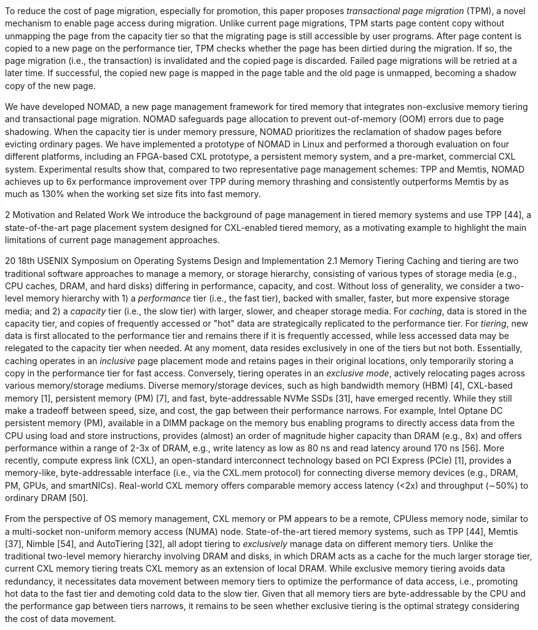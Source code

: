 To reduce the cost of page migration, especially for promotion, this paper proposes *transactional page migration* (TPM), a novel mechanism to enable page access during migration. Unlike current page migrations, TPM starts page content copy without unmapping the page from the capacity tier so that the migrating page is still accessible by user programs. After page content is copied to a new page on the performance tier, TPM checks whether the page has been dirtied during the migration. If so, the page migration (i.e., the transaction)
is invalidated and the copied page is discarded. Failed page migrations will be retried at a later time. If successful, the copied new page is mapped in the page table and the old page is unmapped, becoming a shadow copy of the new page.

We have developed NOMAD, a new page management framework for tired memory that integrates non-exclusive memory tiering and transactional page migration. NOMAD safeguards page allocation to prevent out-of-memory (OOM) errors due to page shadowing. When the capacity tier is under memory pressure, NOMAD prioritizes the reclamation of shadow pages before evicting ordinary pages. We have implemented a prototype of NOMAD in Linux and performed a thorough evaluation on four different platforms, including an FPGA-based CXL prototype, a persistent memory system, and a pre-market, commercial CXL system. Experimental results show that, compared to two representative page management schemes: TPP and Memtis, NOMAD achieves up to 6x performance improvement over TPP during memory thrashing and consistently outperforms Memtis by as much as 130% when the working set size fits into fast memory.

2 Motivation and Related Work We introduce the background of page management in tiered memory systems and use TPP [44], a state-of-the-art page placement system designed for CXL-enabled tiered memory, as a motivating example to highlight the main limitations of current page management approaches.

20 18th USENIX Symposium on Operating Systems Design and Implementation 2.1 Memory Tiering Caching and tiering are two traditional software approaches to manage a memory, or storage hierarchy, consisting of various types of storage media (e.g., CPU caches, DRAM, and hard disks) differing in performance, capacity, and cost. Without loss of generality, we consider a two-level memory hierarchy with 1) a *performance* tier (i.e., the fast tier), backed with smaller, faster, but more expensive storage media; and 2) a *capacity* tier (i.e., the slow tier) with larger, slower, and cheaper storage media. For *caching*, data is stored in the capacity tier, and copies of frequently accessed or "hot" data are strategically replicated to the performance tier. For *tiering*, new data is first allocated to the performance tier and remains there if it is frequently accessed, while less accessed data may be relegated to the capacity tier when needed. At any moment, data resides exclusively in one of the tiers but not both. Essentially, caching operates in an *inclusive* page placement mode and retains pages in their original locations, only temporarily storing a copy in the performance tier for fast access. Conversely, tiering operates in an *exclusive mode*, actively relocating pages across various memory/storage mediums. Diverse memory/storage devices, such as high bandwidth memory (HBM) [4], CXL-based memory [1], persistent memory (PM) [7], and fast, byte-addressable NVMe SSDs [31], have emerged recently. While they still make a tradeoff between speed, size, and cost, the gap between their performance narrows. For example, Intel Optane DC persistent memory (PM), available in a DIMM package on the memory bus enabling programs to directly access data from the CPU using load and store instructions, provides (almost) an order of magnitude higher capacity than DRAM (e.g., 8x) and offers performance within a range of 2-3x of DRAM, e.g., write latency as low as 80 ns and read latency around 170 ns [56]. More recently, compute express link (CXL), an open-standard interconnect technology based on PCI Express (PCIe) [1], provides a memory-like, byte-addressable interface (i.e., via the CXL.mem protocol) for connecting diverse memory devices
(e.g., DRAM, PM, GPUs, and smartNICs). Real-world CXL memory offers comparable memory access latency (<2x) and throughput (∼50%) to ordinary DRAM [50].

From the perspective of OS memory management, CXL
memory or PM appears to be a remote, CPUless memory node, similar to a multi-socket non-uniform memory access (NUMA) node. State-of-the-art tiered memory systems, such as TPP [44], Memtis [37], Nimble [54], and AutoTiering [32], all adopt tiering to *exclusively* manage data on different memory tiers. Unlike the traditional two-level memory hierarchy involving DRAM and disks, in which DRAM acts as a cache for the much larger storage tier, current CXL memory tiering treats CXL memory as an extension of local DRAM. While exclusive memory tiering avoids data redundancy, it necessitates data movement between memory tiers to optimize the performance of data access, i.e., promoting hot data to the fast tier and demoting cold data to the slow tier. Given that all memory tiers are byte-addressable by the CPU and the performance gap between tiers narrows, it remains to be seen whether exclusive tiering is the optimal strategy considering the cost of data movement.
